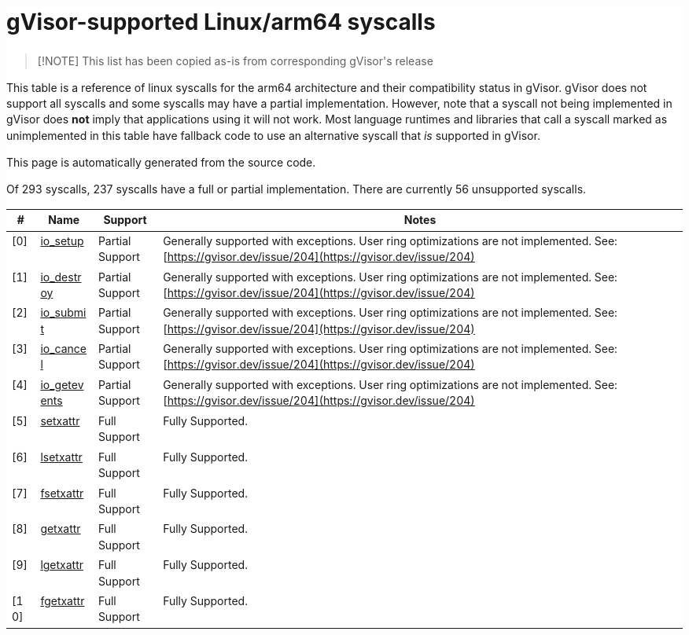 # gVisor-supported Linux/arm64 syscalls

> [!NOTE] This list has been copied as-is from corresponding gVisor's release

This table is a reference of linux syscalls for the arm64 architecture and their compatibility
status in gVisor. gVisor does not support all syscalls and some syscalls may have a partial
implementation. However, note that a syscall not being implemented in gVisor does **not** imply that
applications using it will not work. Most language runtimes and libraries that call a syscall marked
as unimplemented in this table have fallback code to use an alternative syscall that _is_ supported
in gVisor.

This page is automatically generated from the source code.

Of 293 syscalls, 237 syscalls have a full or partial implementation. There are currently 56
unsupported syscalls.



| #     | Name                                                                                                       | Support         | Notes                                                                                                                                                                                                                                        |
| ----- | ---------------------------------------------------------------------------------------------------------- | --------------- | -------------------------------------------------------------------------------------------------------------------------------------------------------------------------------------------------------------------------------------------- |
| [0]   | [io_setup](https://man7.org/linux/man-pages/man2/io_setup.2.html)                                           | Partial Support | Generally supported with exceptions. User ring optimizations are not implemented. See: [https://gvisor.dev/issue/204](https://gvisor.dev/issue/204)                                                                                      |
| [1]   | [io_destroy](https://man7.org/linux/man-pages/man2/io_destroy.2.html)                                       | Partial Support | Generally supported with exceptions. User ring optimizations are not implemented. See: [https://gvisor.dev/issue/204](https://gvisor.dev/issue/204)                                                                                      |
| [2]   | [io_submit](https://man7.org/linux/man-pages/man2/io_submit.2.html)                                         | Partial Support | Generally supported with exceptions. User ring optimizations are not implemented. See: [https://gvisor.dev/issue/204](https://gvisor.dev/issue/204)                                                                                      |
| [3]   | [io_cancel](https://man7.org/linux/man-pages/man2/io_cancel.2.html)                                         | Partial Support | Generally supported with exceptions. User ring optimizations are not implemented. See: [https://gvisor.dev/issue/204](https://gvisor.dev/issue/204)                                                                                      |
| [4]   | [io_getevents](https://man7.org/linux/man-pages/man2/io_getevents.2.html)                                   | Partial Support | Generally supported with exceptions. User ring optimizations are not implemented. See: [https://gvisor.dev/issue/204](https://gvisor.dev/issue/204)                                                                                      |
| [5]   | [setxattr](https://man7.org/linux/man-pages/man2/setxattr.2.html)                                           | Full Support    | Fully Supported.                                                                                                                                                                                                                             |
| [6]   | [lsetxattr](https://man7.org/linux/man-pages/man2/lsetxattr.2.html)                                         | Full Support    | Fully Supported.                                                                                                                                                                                                                             |
| [7]   | [fsetxattr](https://man7.org/linux/man-pages/man2/fsetxattr.2.html)                                         | Full Support    | Fully Supported.                                                                                                                                                                                                                             |
| [8]   | [getxattr](https://man7.org/linux/man-pages/man2/getxattr.2.html)                                           | Full Support    | Fully Supported.                                                                                                                                                                                                                             |
| [9]   | [lgetxattr](https://man7.org/linux/man-pages/man2/lgetxattr.2.html)                                         | Full Support    | Fully Supported.                                                                                                                                                                                                                             |
| [10]  | [fgetxattr](https://man7.org/linux/man-pages/man2/fgetxattr.2.html)                                         | Full Support    | Fully Supported.                                                                                                                                                                                                                             |